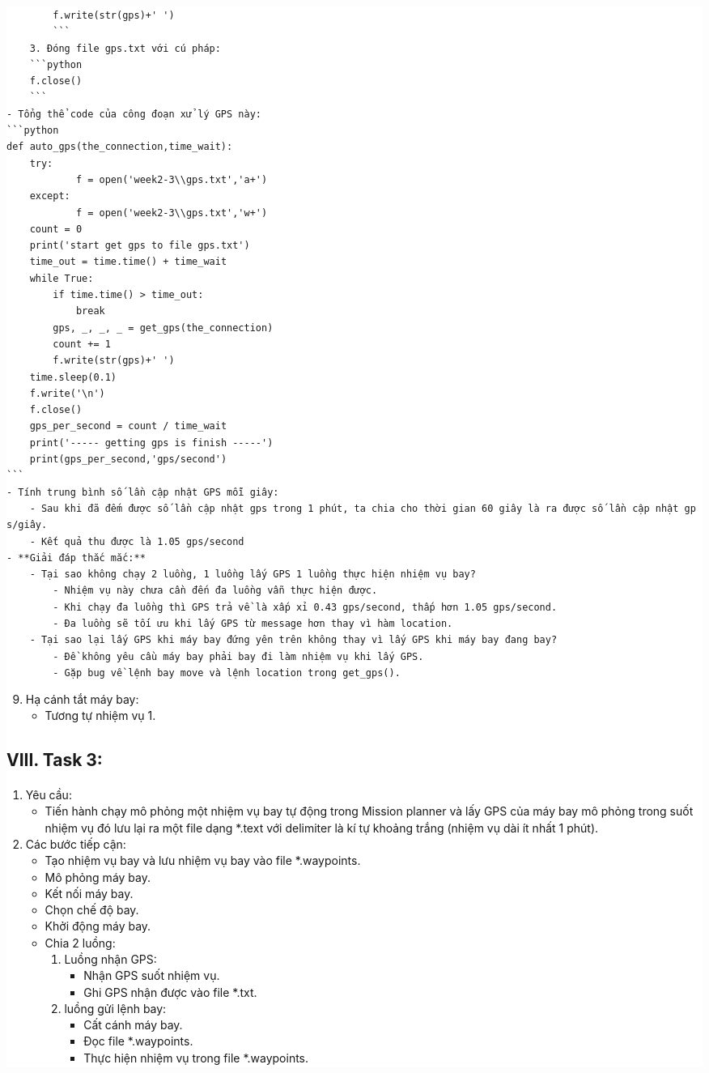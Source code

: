             f.write(str(gps)+' ')
            ```
        3. Đóng file gps.txt với cú pháp:
        ```python
        f.close()
        ```
    - Tổng thể code của công đoạn xử lý GPS này:
    ```python
    def auto_gps(the_connection,time_wait):
        try:
                f = open('week2-3\\gps.txt','a+')
        except:
                f = open('week2-3\\gps.txt','w+')
        count = 0
        print('start get gps to file gps.txt')
        time_out = time.time() + time_wait
        while True:
            if time.time() > time_out:
                break
            gps, _, _, _ = get_gps(the_connection)
            count += 1
            f.write(str(gps)+' ')
        time.sleep(0.1)
        f.write('\n')
        f.close()
        gps_per_second = count / time_wait
        print('----- getting gps is finish -----')
        print(gps_per_second,'gps/second')
    ```
    - Tính trung bình số lần cập nhật GPS mỗi giây:
        - Sau khi đã đếm được số lần cập nhật gps trong 1 phút, ta chia cho thời gian 60 giây là ra được số lần cập nhật gps/giây.
        - Kết quả thu được là 1.05 gps/second
    - **Giải đáp thắc mắc:**
        - Tại sao không chạy 2 luồng, 1 luồng lấy GPS 1 luồng thực hiện nhiệm vụ bay?
            - Nhiệm vụ này chưa cần đến đa luồng vẫn thực hiện được.
            - Khi chạy đa luồng thì GPS trả về là xấp xỉ 0.43 gps/second, thấp hơn 1.05 gps/second.
            - Đa luồng sẽ tối ưu khi lấy GPS từ message hơn thay vì hàm location.
        - Tại sao lại lấy GPS khi máy bay đứng yên trên không thay vì lấy GPS khi máy bay đang bay?
            - Đề không yêu cầu máy bay phải bay đi làm nhiệm vụ khi lấy GPS.
            - Gặp bug về lệnh bay move và lệnh location trong get_gps().
9. Hạ cánh tắt máy bay:
    - Tương tự nhiệm vụ 1.
## **VIII. Task 3:**
1. Yêu cầu:
    - Tiến hành chạy mô phỏng một nhiệm vụ bay tự động trong Mission planner và lấy GPS của máy bay mô phỏng trong suốt nhiệm vụ đó lưu lại ra một file dạng *.text với delimiter là kí tự khoảng trắng (nhiệm vụ dài ít nhất 1 phút).
2. Các bước tiếp cận:
    - Tạo nhiệm vụ bay và lưu nhiệm vụ bay vào file *.waypoints.
    - Mô phỏng máy bay.
    - Kết nối máy bay.
    - Chọn chế độ bay.
    - Khởi động máy bay.
    - Chia 2 luồng:
        1. Luồng nhận GPS:
            - Nhận GPS suốt nhiệm vụ.
            - Ghi GPS nhận được vào file *.txt.
        2. luồng gửi lệnh bay:
            - Cất cánh máy bay.
            - Đọc file *.waypoints.
            - Thực hiện nhiệm vụ trong file *.waypoints.